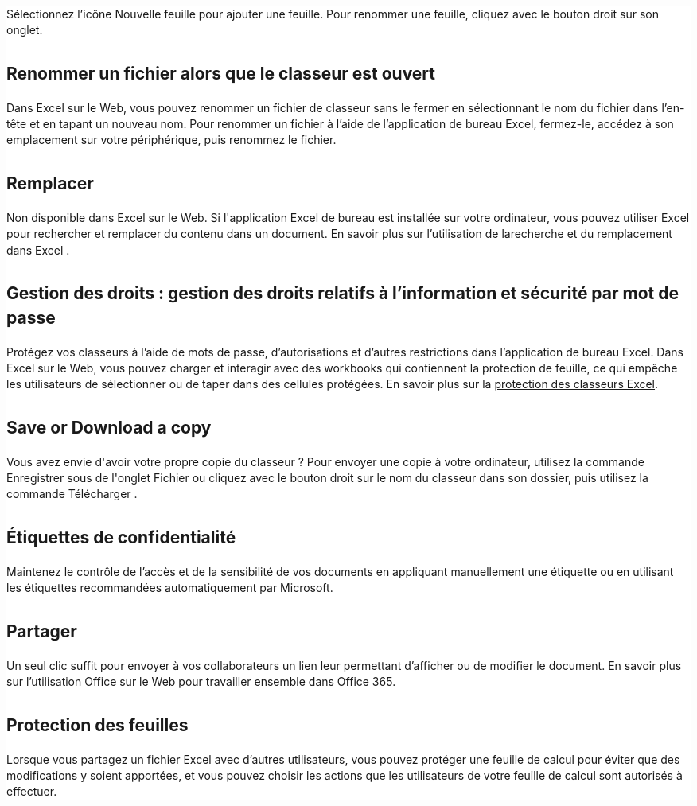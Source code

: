 Sélectionnez l’icône Nouvelle feuille pour ajouter une feuille. Pour renommer une feuille, cliquez avec le bouton droit sur son onglet.
  
## <a name="rename-file-while-workbook-is-open"></a>Renommer un fichier alors que le classeur est ouvert

Dans Excel sur le Web, vous pouvez renommer un fichier de classeur sans le fermer en sélectionnant le nom du fichier dans l’en-tête et en tapant un nouveau nom. Pour renommer un fichier à l’aide de l’application de bureau Excel, fermez-le, accédez à son emplacement sur votre périphérique, puis renommez le fichier.
  
## <a name="replace"></a>Remplacer

Non disponible dans Excel sur le Web. Si l'application Excel de bureau est installée sur votre ordinateur, vous pouvez utiliser Excel pour rechercher et remplacer du contenu dans un document. En savoir plus sur [l’utilisation de la](https://go.microsoft.com/fwlink/p/?LinkId=282333)recherche et du remplacement dans Excel .
  
## <a name="rights-management-irm-and-password-security"></a>Gestion des droits : gestion des droits relatifs à l’information et sécurité par mot de passe

 Protégez vos classeurs à l’aide de mots de passe, d’autorisations et d’autres restrictions dans l’application de bureau Excel. Dans Excel sur le Web, vous pouvez charger et interagir avec des workbooks qui contiennent la protection de feuille, ce qui empêche les utilisateurs de sélectionner ou de taper dans des cellules protégées. En savoir plus sur la [protection des classeurs Excel](https://go.microsoft.com/fwlink/p/?LinkId=271672).
  
## <a name="save-or-download-a-copy"></a>Save or Download a copy

Vous avez envie d'avoir votre propre copie du classeur ? Pour envoyer une copie à votre ordinateur, utilisez la commande Enregistrer sous de l'onglet Fichier ou cliquez avec le bouton droit sur le nom du classeur dans son dossier, puis utilisez la commande Télécharger .

## <a name="sensitivity-labels"></a>Étiquettes de confidentialité

Maintenez le contrôle de l’accès et de la sensibilité de vos documents en appliquant manuellement une étiquette ou en utilisant les étiquettes recommandées automatiquement par Microsoft.
  
## <a name="share"></a>Partager

Un seul clic suffit pour envoyer à vos collaborateurs un lien leur permettant d’afficher ou de modifier le document. En savoir plus [sur l’utilisation Office sur le Web pour travailler ensemble dans Office 365](https://go.microsoft.com/fwlink/p/?linkid=272770).
  
## <a name="sheet-protection"></a>Protection des feuilles

Lorsque vous partagez un fichier Excel avec d’autres utilisateurs, vous pouvez protéger une feuille de calcul pour éviter que des modifications y soient apportées, et vous pouvez choisir les actions que les utilisateurs de votre feuille de calcul sont autorisés à effectuer.
